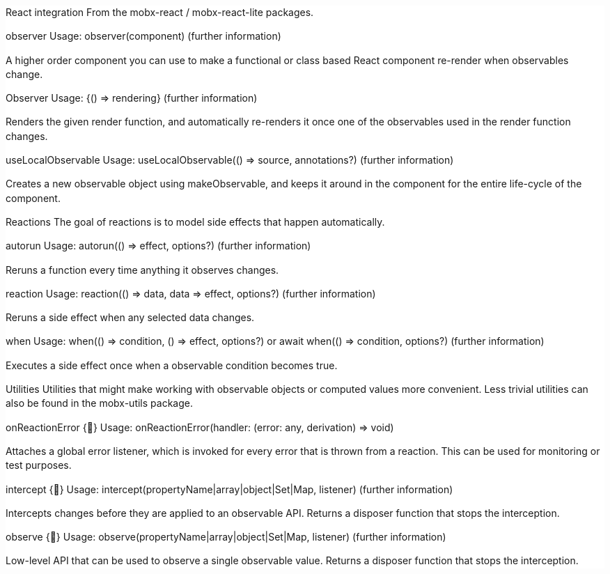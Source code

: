 React integration
From the mobx-react / mobx-react-lite packages.

observer
Usage: observer(component) (further information)

A higher order component you can use to make a functional or class based React component re-render when observables change.

Observer
Usage: <Observer>{() => rendering}</Observer> (further information)

Renders the given render function, and automatically re-renders it once one of the observables used in the render function changes.

useLocalObservable
Usage: useLocalObservable(() => source, annotations?) (further information)

Creates a new observable object using makeObservable, and keeps it around in the component for the entire life-cycle of the component.

Reactions
The goal of reactions is to model side effects that happen automatically.

autorun
Usage: autorun(() => effect, options?) (further information)

Reruns a function every time anything it observes changes.

reaction
Usage: reaction(() => data, data => effect, options?) (further information)

Reruns a side effect when any selected data changes.

when
Usage: when(() => condition, () => effect, options?) or await when(() => condition, options?) (further information)

Executes a side effect once when a observable condition becomes true.

Utilities
Utilities that might make working with observable objects or computed values more convenient. Less trivial utilities can also be found in the mobx-utils package.

onReactionError
{🚀} Usage: onReactionError(handler: (error: any, derivation) => void)

Attaches a global error listener, which is invoked for every error that is thrown from a reaction. This can be used for monitoring or test purposes.

intercept
{🚀} Usage: intercept(propertyName|array|object|Set|Map, listener) (further information)

Intercepts changes before they are applied to an observable API. Returns a disposer function that stops the interception.

observe
{🚀} Usage: observe(propertyName|array|object|Set|Map, listener) (further information)

Low-level API that can be used to observe a single observable value. Returns a disposer function that stops the interception.

